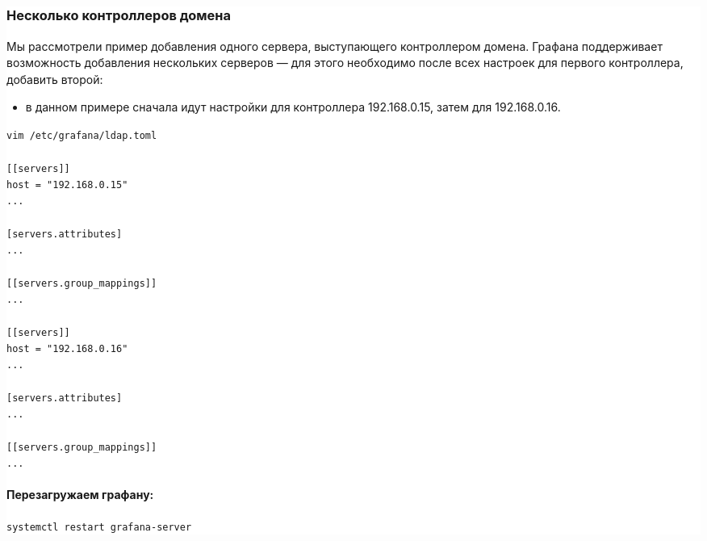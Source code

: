 
### Несколько контроллеров домена

Мы рассмотрели пример добавления одного сервера, выступающего контроллером домена. Графана поддерживает возможность добавления нескольких серверов — для этого необходимо после всех настроек для первого контроллера, добавить второй:

* в данном примере сначала идут настройки для контроллера 192.168.0.15, затем для 192.168.0.16.

```
vim /etc/grafana/ldap.toml

[[servers]]
host = "192.168.0.15"
...

[servers.attributes]
...

[[servers.group_mappings]]
...

[[servers]]
host = "192.168.0.16"
...

[servers.attributes]
...

[[servers.group_mappings]]
...
```


#### Перезагружаем графану:
```
systemctl restart grafana-server
```
